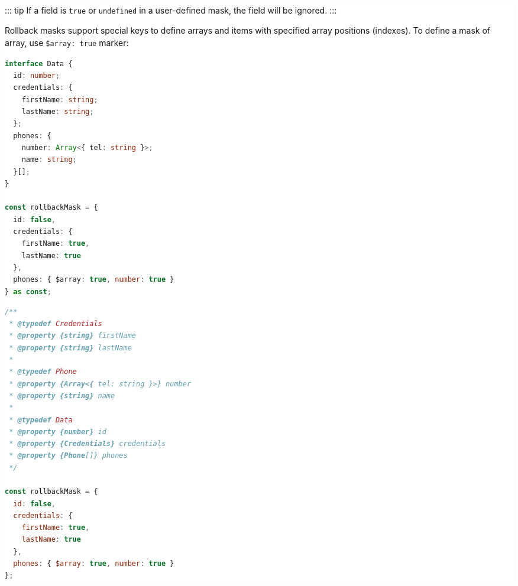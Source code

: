 ::: tip
If a field is `true` or `undefined` in a user-defined mask, the field will be ignored.
:::

Rollback masks support special keys to define arrays and items with specified array positions (indexes). To define a mask of array, use `$array: true` marker:

<code-group>
<code-block title="TS">

```ts
interface Data {
  id: number;
  credentials: {
    firstName: string;
    lastName: string;
  };
  phones: {
    number: Array<{ tel: string }>;
    name: string;
  }[];
}

const rollbackMask = {
  id: false,
  credentials: {
    firstName: true,
    lastName: true
  },
  phones: { $array: true, number: true }
} as const;
```

</code-block>

<code-block title="JS">

```js
/**
 * @typedef Credentials
 * @property {string} firstName
 * @property {string} lastName
 *
 * @typedef Phone
 * @property {Array<{ tel: string }>} number
 * @property {string} name
 *
 * @typedef Data
 * @property {number} id
 * @property {Credentials} credentials
 * @property {Phone[]} phones
 */

const rollbackMask = {
  id: false,
  credentials: {
    firstName: true,
    lastName: true
  },
  phones: { $array: true, number: true }
};
```

